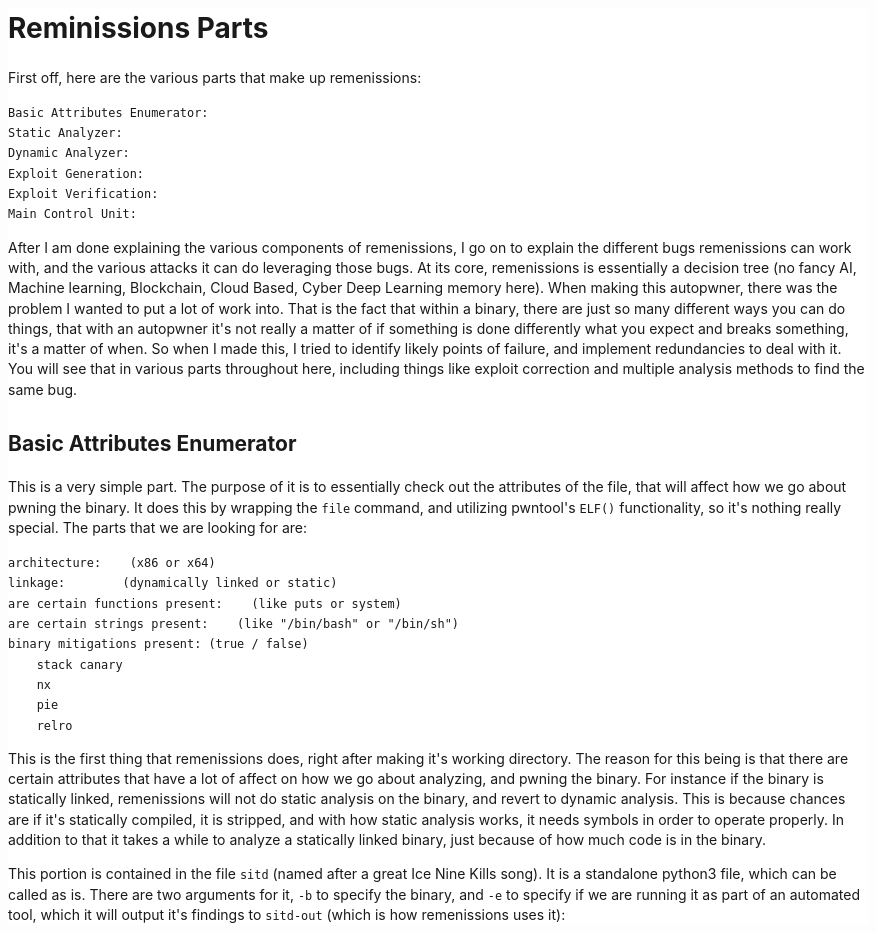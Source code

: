 # Reminissions Parts

First off, here are the various parts that make up remenissions:

```
Basic Attributes Enumerator:
Static Analyzer:    
Dynamic Analyzer:
Exploit Generation:
Exploit Verification:
Main Control Unit:
```

After I am done explaining the various components of remenissions, I go on to explain the different bugs remenissions can work with, and the various attacks it can do leveraging those bugs. At its core, remenissions is essentially a decision tree (no fancy AI, Machine learning, Blockchain, Cloud Based, Cyber Deep Learning memory here). When making this autopwner, there was the problem I wanted to put a lot of work into. That is the fact that within a binary, there are just so many different ways you can do things, that with an autopwner it's not really a matter of if something is done differently what you expect and breaks something, it's a matter of when. So when I made this, I tried to identify likely points of failure, and implement redundancies to deal with it. You will see that in various parts throughout here, including things like exploit correction and multiple analysis methods to find the same bug.

## Basic Attributes Enumerator

This is a very simple part. The purpose of it is to essentially check out the attributes of the file, that will affect how we go about pwning the binary. It does this by wrapping the `file` command, and utilizing pwntool's `ELF()` functionality, so it's nothing really special. The parts that we are looking for are:

```
architecture:    (x86 or x64)
linkage:        (dynamically linked or static)
are certain functions present:    (like puts or system)
are certain strings present:    (like "/bin/bash" or "/bin/sh")
binary mitigations present: (true / false)
    stack canary
    nx
    pie
    relro
```

This is the first thing that remenissions does, right after making it's working directory. The reason for this being is that there are certain attributes that have a lot of affect on how we go about analyzing, and pwning the binary. For instance if the binary is statically linked, remenissions will not do static analysis on the binary, and revert to dynamic analysis. This is because chances are if it's statically compiled, it is stripped, and with how static analysis works, it needs symbols in order to operate properly. In addition to that it takes a while to analyze a statically linked binary, just because of how much code is in the binary.

This portion is contained in the file `sitd` (named after a great Ice Nine Kills song). It is a standalone python3 file, which can be called as is. There are two arguments for it, `-b` to specify the binary, and `-e` to specify if we are running it as part of an automated tool, which it will output it's findings to `sitd-out` (which is how remenissions uses it):
